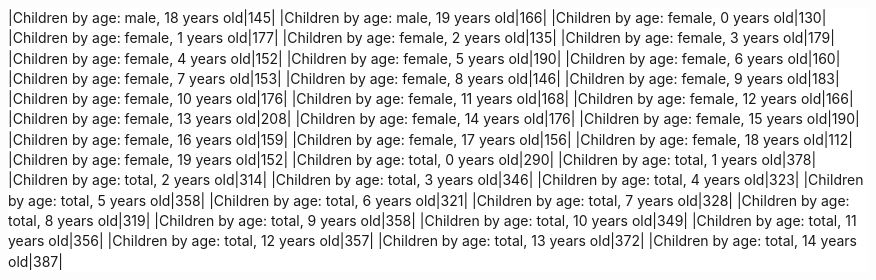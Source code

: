 |Children by age: male, 18 years old|145|
|Children by age: male, 19 years old|166|
|Children by age: female, 0 years old|130|
|Children by age: female, 1 years old|177|
|Children by age: female, 2 years old|135|
|Children by age: female, 3 years old|179|
|Children by age: female, 4 years old|152|
|Children by age: female, 5 years old|190|
|Children by age: female, 6 years old|160|
|Children by age: female, 7 years old|153|
|Children by age: female, 8 years old|146|
|Children by age: female, 9 years old|183|
|Children by age: female, 10 years old|176|
|Children by age: female, 11 years old|168|
|Children by age: female, 12 years old|166|
|Children by age: female, 13 years old|208|
|Children by age: female, 14 years old|176|
|Children by age: female, 15 years old|190|
|Children by age: female, 16 years old|159|
|Children by age: female, 17 years old|156|
|Children by age: female, 18 years old|112|
|Children by age: female, 19 years old|152|
|Children by age: total, 0 years old|290|
|Children by age: total, 1 years old|378|
|Children by age: total, 2 years old|314|
|Children by age: total, 3 years old|346|
|Children by age: total, 4 years old|323|
|Children by age: total, 5 years old|358|
|Children by age: total, 6 years old|321|
|Children by age: total, 7 years old|328|
|Children by age: total, 8 years old|319|
|Children by age: total, 9 years old|358|
|Children by age: total, 10 years old|349|
|Children by age: total, 11 years old|356|
|Children by age: total, 12 years old|357|
|Children by age: total, 13 years old|372|
|Children by age: total, 14 years old|387|